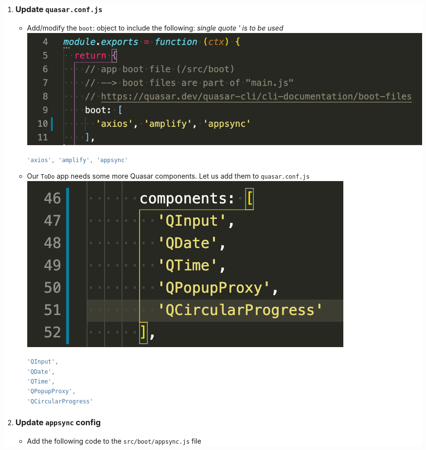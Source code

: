 1. ### Update `quasar.conf.js`

    - Add/modify the `boot`: object to include the following: _single quote ' is to be used_
    ![miztiik_quasar_boot_config_00](images/miztiik_quasar_boot_config_00.png)

      ```javascript
      'axios', 'amplify', 'appsync'
      ```

    - Our `ToDo` app needs some more Quasar components. Let us add them to `quasar.conf.js`
    ![miztiik_quasar_boot_config_01](images/miztiik_quasar_boot_config_01.png)

      ```javascript
      'QInput',
      'QDate',
      'QTime',
      'QPopupProxy',
      'QCircularProgress'
      ```

1. ### Update `appsync` config

    - Add the following code to the `src/boot/appsync.js` file
